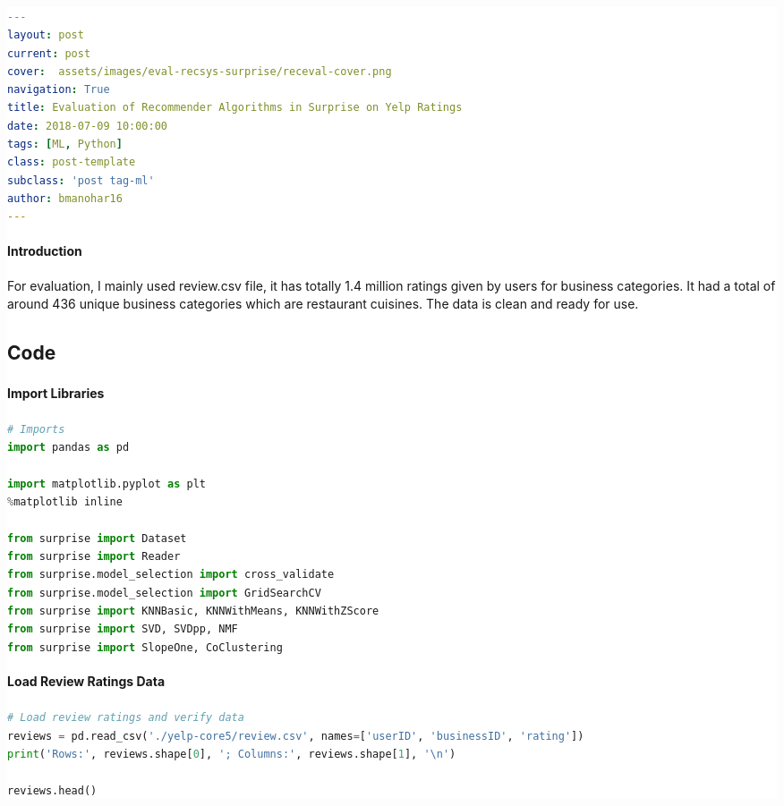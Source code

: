 ```yaml
---
layout: post
current: post
cover:  assets/images/eval-recsys-surprise/receval-cover.png
navigation: True
title: Evaluation of Recommender Algorithms in Surprise on Yelp Ratings
date: 2018-07-09 10:00:00
tags: [ML, Python]
class: post-template
subclass: 'post tag-ml'
author: bmanohar16
---
```



#### Introduction

For evaluation, I mainly used review.csv file, it has totally 1.4 million ratings given by users for business categories. It had a total of around 436 unique business categories which are restaurant cuisines. The data is clean and ready for use. 



## Code

#### Import Libraries


```python
# Imports
import pandas as pd

import matplotlib.pyplot as plt
%matplotlib inline

from surprise import Dataset
from surprise import Reader
from surprise.model_selection import cross_validate
from surprise.model_selection import GridSearchCV
from surprise import KNNBasic, KNNWithMeans, KNNWithZScore
from surprise import SVD, SVDpp, NMF
from surprise import SlopeOne, CoClustering

```

#### Load Review Ratings Data


```python
# Load review ratings and verify data
reviews = pd.read_csv('./yelp-core5/review.csv', names=['userID', 'businessID', 'rating'])
print('Rows:', reviews.shape[0], '; Columns:', reviews.shape[1], '\n')

reviews.head()
```
